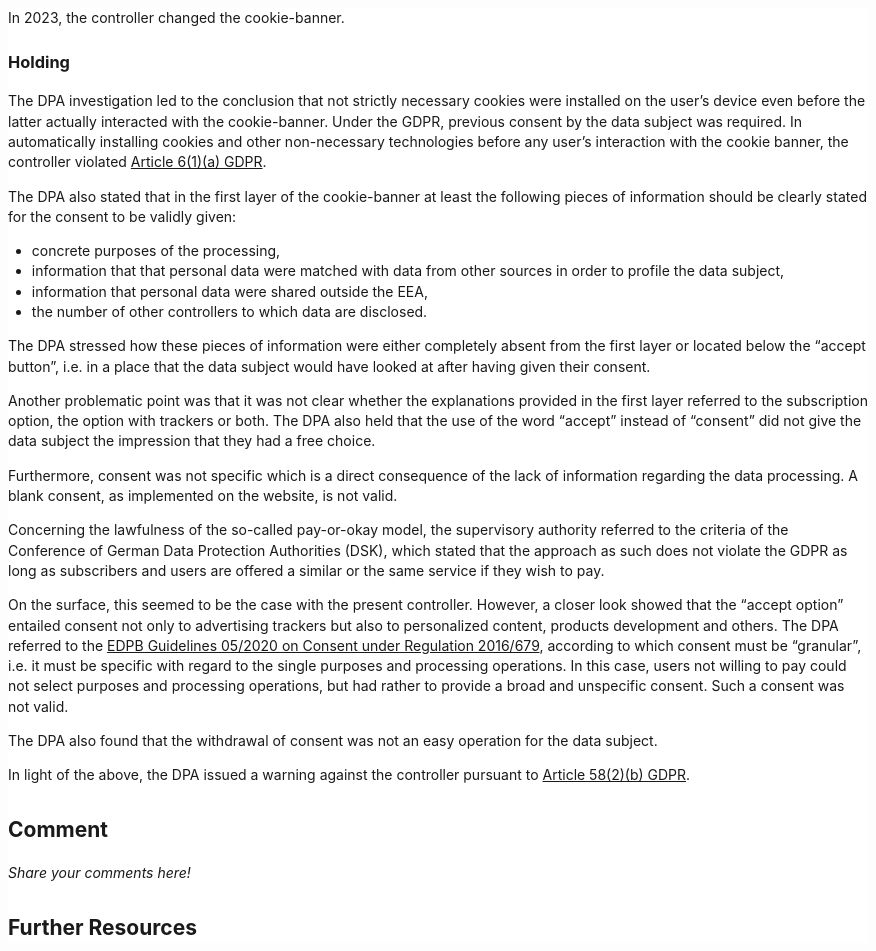 In 2023, the controller changed the cookie-banner.

### Holding

The DPA investigation led to the conclusion that not strictly necessary cookies were installed on the user’s device even before the latter actually interacted with the cookie-banner. Under the GDPR, previous consent by the data subject was required. In automatically installing cookies and other non-necessary technologies before any user’s interaction with the cookie banner, the controller violated [Article 6(1)(a) GDPR](/index.php?title=Article_6_GDPR#1a "Article 6 GDPR").

The DPA also stated that in the first layer of the cookie-banner at least the following pieces of information should be clearly stated for the consent to be validly given:

*   concrete purposes of the processing,
*   information that that personal data were matched with data from other sources in order to profile the data subject,
*   information that personal data were shared outside the EEA,
*   the number of other controllers to which data are disclosed.

The DPA stressed how these pieces of information were either completely absent from the first layer or located below the “accept button”, i.e. in a place that the data subject would have looked at after having given their consent.

Another problematic point was that it was not clear whether the explanations provided in the first layer referred to the subscription option, the option with trackers or both. The DPA also held that the use of the word “accept” instead of “consent” did not give the data subject the impression that they had a free choice.

Furthermore, consent was not specific which is a direct consequence of the lack of information regarding the data processing. A blank consent, as implemented on the website, is not valid.

Concerning the lawfulness of the so-called pay-or-okay model, the supervisory authority referred to the criteria of the Conference of German Data Protection Authorities (DSK), which stated that the approach as such does not violate the GDPR as long as subscribers and users are offered a similar or the same service if they wish to pay.

On the surface, this seemed to be the case with the present controller. However, a closer look showed that the “accept option” entailed consent not only to advertising trackers but also to personalized content, products development and others. The DPA referred to the [EDPB Guidelines 05/2020 on Consent under Regulation 2016/679](https://edpb.europa.eu/sites/default/files/files/file1/edpb_guidelines_202005_consent_en.pdf), according to which consent must be “granular”, i.e. it must be specific with regard to the single purposes and processing operations. In this case, users not willing to pay could not select purposes and processing operations, but had rather to provide a broad and unspecific consent. Such a consent was not valid.

The DPA also found that the withdrawal of consent was not an easy operation for the data subject.

In light of the above, the DPA issued a warning against the controller pursuant to [Article 58(2)(b) GDPR](/index.php?title=Article_58_GDPR#2b "Article 58 GDPR").

## Comment

_Share your comments here!_

## Further Resources

